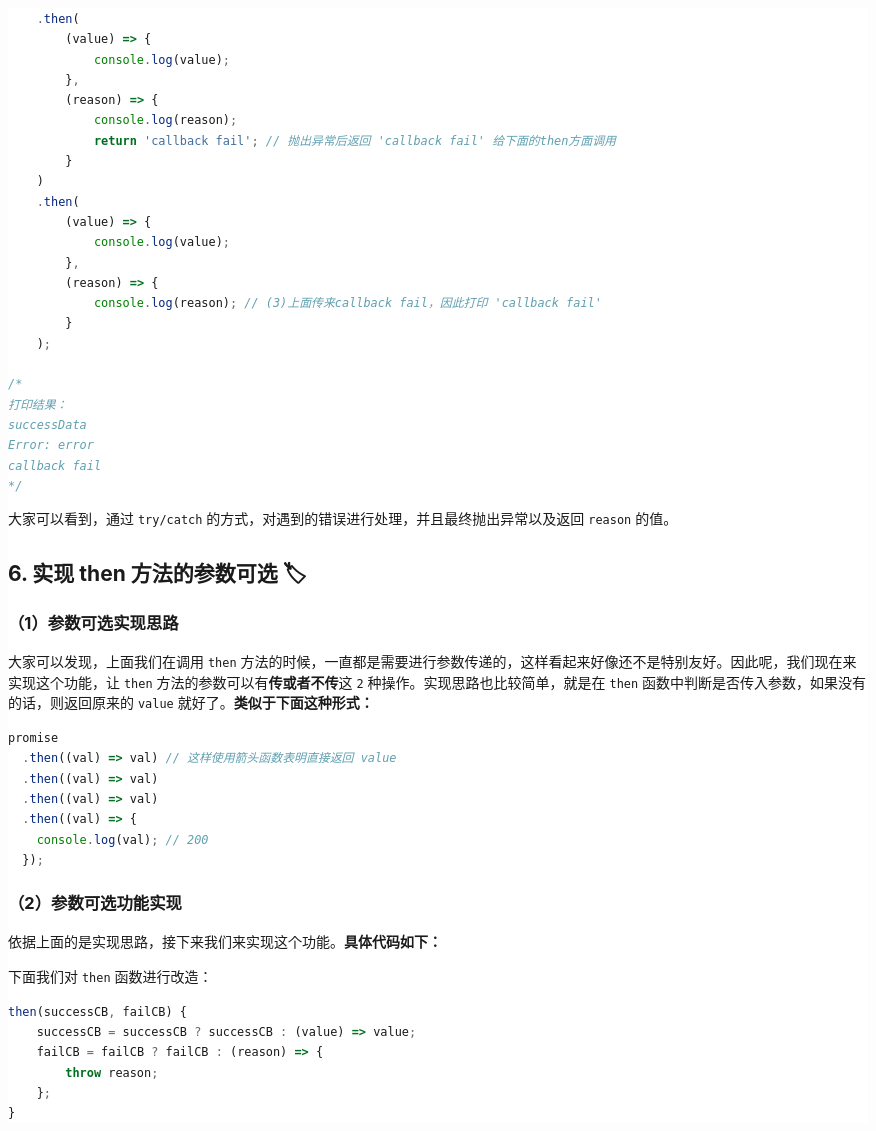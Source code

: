 ```js
    .then(
        (value) => {
            console.log(value);
        },
        (reason) => {
            console.log(reason);
            return 'callback fail'; // 抛出异常后返回 'callback fail' 给下面的then方面调用
        }
    )
    .then(
        (value) => {
            console.log(value);
        },
        (reason) => {
            console.log(reason); // (3)上面传来callback fail，因此打印 'callback fail'
        }
    );

/*
打印结果：
successData
Error: error
callback fail
*/
```

大家可以看到，通过 `try/catch` 的方式，对遇到的错误进行处理，并且最终抛出异常以及返回 `reason` 的值。

## 6. 实现 then 方法的参数可选 🏷️

### （1）参数可选实现思路

大家可以发现，上面我们在调用 `then` 方法的时候，一直都是需要进行参数传递的，这样看起来好像还不是特别友好。因此呢，我们现在来实现这个功能，让 `then` 方法的参数可以有**传或者不传**这 `2` 种操作。实现思路也比较简单，就是在 `then` 函数中判断是否传入参数，如果没有的话，则返回原来的 `value` 就好了。**类似于下面这种形式：**

```js
promise
  .then((val) => val) // 这样使用箭头函数表明直接返回 value
  .then((val) => val)
  .then((val) => val)
  .then((val) => {
    console.log(val); // 200
  });
```

### （2）参数可选功能实现

依据上面的是实现思路，接下来我们来实现这个功能。**具体代码如下：**

下面我们对 `then` 函数进行改造：

```js
then(successCB, failCB) {
    successCB = successCB ? successCB : (value) => value;
    failCB = failCB ? failCB : (reason) => {
        throw reason;
    };
}
```

